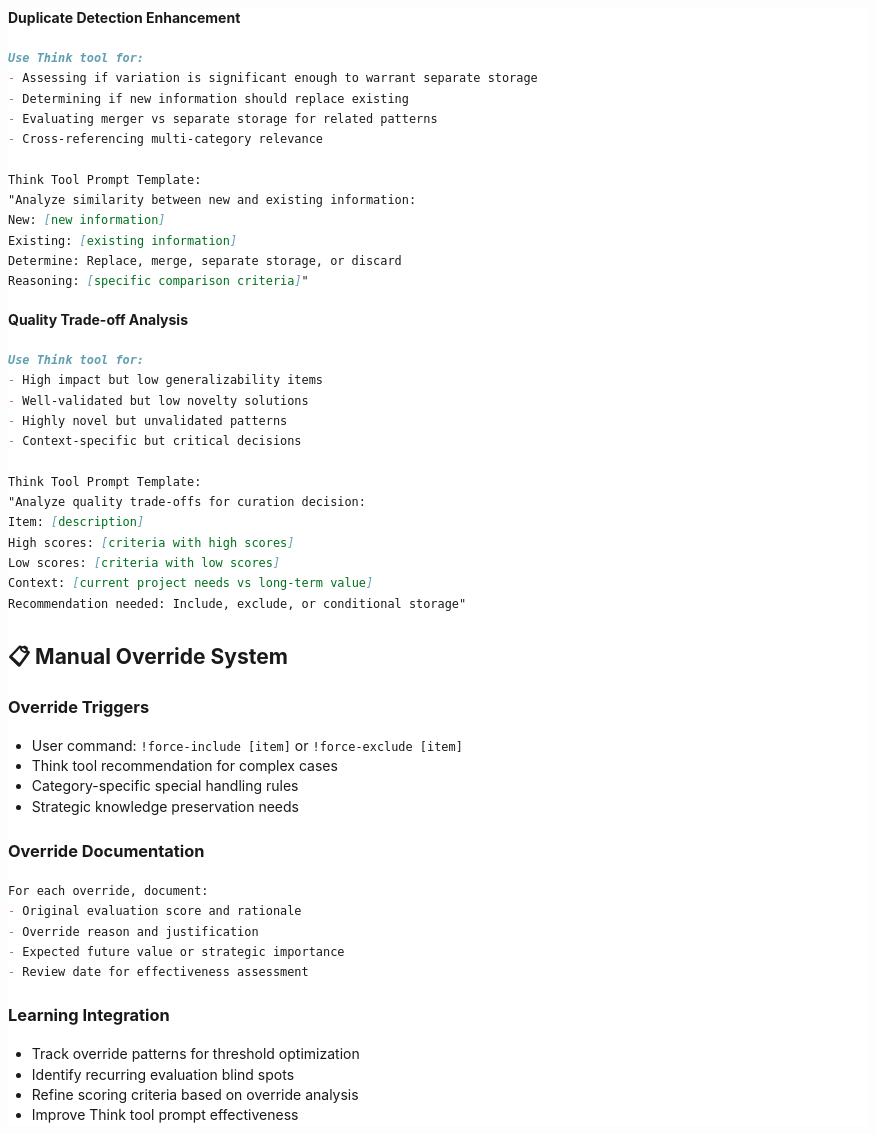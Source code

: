 #### Duplicate Detection Enhancement
```markdown
Use Think tool for:
- Assessing if variation is significant enough to warrant separate storage
- Determining if new information should replace existing
- Evaluating merger vs separate storage for related patterns
- Cross-referencing multi-category relevance

Think Tool Prompt Template:
"Analyze similarity between new and existing information:
New: [new information]
Existing: [existing information]
Determine: Replace, merge, separate storage, or discard
Reasoning: [specific comparison criteria]"
```

#### Quality Trade-off Analysis
```markdown
Use Think tool for:
- High impact but low generalizability items
- Well-validated but low novelty solutions
- Highly novel but unvalidated patterns
- Context-specific but critical decisions

Think Tool Prompt Template:
"Analyze quality trade-offs for curation decision:
Item: [description]
High scores: [criteria with high scores]
Low scores: [criteria with low scores]
Context: [current project needs vs long-term value]
Recommendation needed: Include, exclude, or conditional storage"
```

## 📋 Manual Override System

### Override Triggers
- User command: `!force-include [item]` or `!force-exclude [item]`
- Think tool recommendation for complex cases
- Category-specific special handling rules
- Strategic knowledge preservation needs

### Override Documentation
```markdown
For each override, document:
- Original evaluation score and rationale
- Override reason and justification
- Expected future value or strategic importance
- Review date for effectiveness assessment
```

### Learning Integration
- Track override patterns for threshold optimization
- Identify recurring evaluation blind spots
- Refine scoring criteria based on override analysis
- Improve Think tool prompt effectiveness
